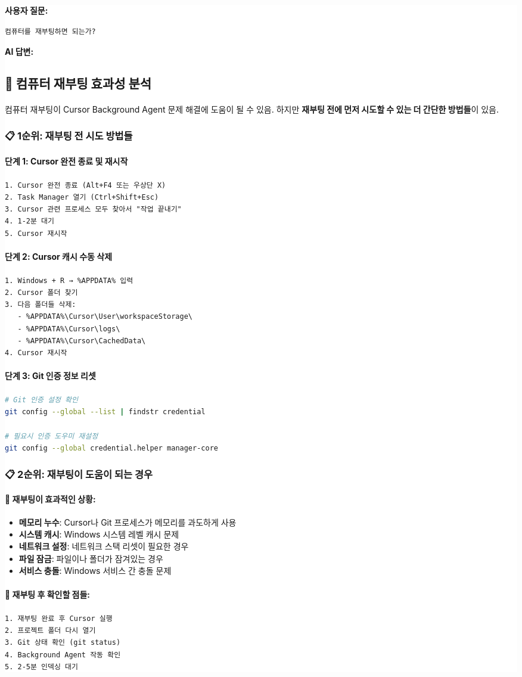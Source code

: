 **사용자 질문:**
```
컴퓨터를 재부팅하면 되는가?
```

**AI 답변:**

## 🔄 컴퓨터 재부팅 효과성 분석

컴퓨터 재부팅이 Cursor Background Agent 문제 해결에 도움이 될 수 있음. 하지만 **재부팅 전에 먼저 시도할 수 있는 더 간단한 방법들**이 있음.

### 📋 **1순위: 재부팅 전 시도 방법들**

#### **단계 1: Cursor 완전 종료 및 재시작**
```
1. Cursor 완전 종료 (Alt+F4 또는 우상단 X)
2. Task Manager 열기 (Ctrl+Shift+Esc)
3. Cursor 관련 프로세스 모두 찾아서 "작업 끝내기"
4. 1-2분 대기
5. Cursor 재시작
```

#### **단계 2: Cursor 캐시 수동 삭제**
```
1. Windows + R → %APPDATA% 입력
2. Cursor 폴더 찾기
3. 다음 폴더들 삭제:
   - %APPDATA%\Cursor\User\workspaceStorage\
   - %APPDATA%\Cursor\logs\
   - %APPDATA%\Cursor\CachedData\
4. Cursor 재시작
```

#### **단계 3: Git 인증 정보 리셋**
```bash
# Git 인증 설정 확인
git config --global --list | findstr credential

# 필요시 인증 도우미 재설정
git config --global credential.helper manager-core
```

### 📋 **2순위: 재부팅이 도움이 되는 경우**

#### **🔹 재부팅이 효과적인 상황:**
- **메모리 누수**: Cursor나 Git 프로세스가 메모리를 과도하게 사용
- **시스템 캐시**: Windows 시스템 레벨 캐시 문제
- **네트워크 설정**: 네트워크 스택 리셋이 필요한 경우
- **파일 잠금**: 파일이나 폴더가 잠겨있는 경우
- **서비스 충돌**: Windows 서비스 간 충돌 문제

#### **🔹 재부팅 후 확인할 점들:**
```
1. 재부팅 완료 후 Cursor 실행
2. 프로젝트 폴더 다시 열기
3. Git 상태 확인 (git status)
4. Background Agent 작동 확인
5. 2-5분 인덱싱 대기
```
